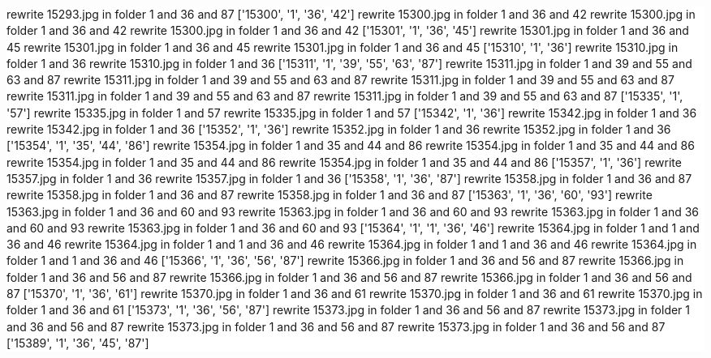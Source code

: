rewrite 15293.jpg in folder 1 and 36 and 87
['15300', '1', '36', '42']
rewrite 15300.jpg in folder 1 and 36 and 42
rewrite 15300.jpg in folder 1 and 36 and 42
rewrite 15300.jpg in folder 1 and 36 and 42
['15301', '1', '36', '45']
rewrite 15301.jpg in folder 1 and 36 and 45
rewrite 15301.jpg in folder 1 and 36 and 45
rewrite 15301.jpg in folder 1 and 36 and 45
['15310', '1', '36']
rewrite 15310.jpg in folder 1 and 36
rewrite 15310.jpg in folder 1 and 36
['15311', '1', '39', '55', '63', '87']
rewrite 15311.jpg in folder 1 and 39 and 55 and 63 and 87
rewrite 15311.jpg in folder 1 and 39 and 55 and 63 and 87
rewrite 15311.jpg in folder 1 and 39 and 55 and 63 and 87
rewrite 15311.jpg in folder 1 and 39 and 55 and 63 and 87
rewrite 15311.jpg in folder 1 and 39 and 55 and 63 and 87
['15335', '1', '57']
rewrite 15335.jpg in folder 1 and 57
rewrite 15335.jpg in folder 1 and 57
['15342', '1', '36']
rewrite 15342.jpg in folder 1 and 36
rewrite 15342.jpg in folder 1 and 36
['15352', '1', '36']
rewrite 15352.jpg in folder 1 and 36
rewrite 15352.jpg in folder 1 and 36
['15354', '1', '35', '44', '86']
rewrite 15354.jpg in folder 1 and 35 and 44 and 86
rewrite 15354.jpg in folder 1 and 35 and 44 and 86
rewrite 15354.jpg in folder 1 and 35 and 44 and 86
rewrite 15354.jpg in folder 1 and 35 and 44 and 86
['15357', '1', '36']
rewrite 15357.jpg in folder 1 and 36
rewrite 15357.jpg in folder 1 and 36
['15358', '1', '36', '87']
rewrite 15358.jpg in folder 1 and 36 and 87
rewrite 15358.jpg in folder 1 and 36 and 87
rewrite 15358.jpg in folder 1 and 36 and 87
['15363', '1', '36', '60', '93']
rewrite 15363.jpg in folder 1 and 36 and 60 and 93
rewrite 15363.jpg in folder 1 and 36 and 60 and 93
rewrite 15363.jpg in folder 1 and 36 and 60 and 93
rewrite 15363.jpg in folder 1 and 36 and 60 and 93
['15364', '1', '1', '36', '46']
rewrite 15364.jpg in folder 1 and 1 and 36 and 46
rewrite 15364.jpg in folder 1 and 1 and 36 and 46
rewrite 15364.jpg in folder 1 and 1 and 36 and 46
rewrite 15364.jpg in folder 1 and 1 and 36 and 46
['15366', '1', '36', '56', '87']
rewrite 15366.jpg in folder 1 and 36 and 56 and 87
rewrite 15366.jpg in folder 1 and 36 and 56 and 87
rewrite 15366.jpg in folder 1 and 36 and 56 and 87
rewrite 15366.jpg in folder 1 and 36 and 56 and 87
['15370', '1', '36', '61']
rewrite 15370.jpg in folder 1 and 36 and 61
rewrite 15370.jpg in folder 1 and 36 and 61
rewrite 15370.jpg in folder 1 and 36 and 61
['15373', '1', '36', '56', '87']
rewrite 15373.jpg in folder 1 and 36 and 56 and 87
rewrite 15373.jpg in folder 1 and 36 and 56 and 87
rewrite 15373.jpg in folder 1 and 36 and 56 and 87
rewrite 15373.jpg in folder 1 and 36 and 56 and 87
['15389', '1', '36', '45', '87']